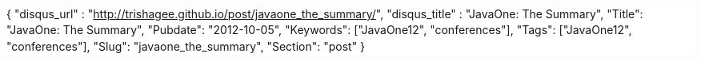 {
 "disqus_url" : "http://trishagee.github.io/post/javaone_the_summary/",
 "disqus_title" : "JavaOne: The Summary",
 "Title": "JavaOne: The Summary",
 "Pubdate": "2012-10-05",
 "Keywords": ["JavaOne12", "conferences"],
 "Tags": ["JavaOne12", "conferences"],
 "Slug": "javaone_the_summary",
 "Section": "post"
}